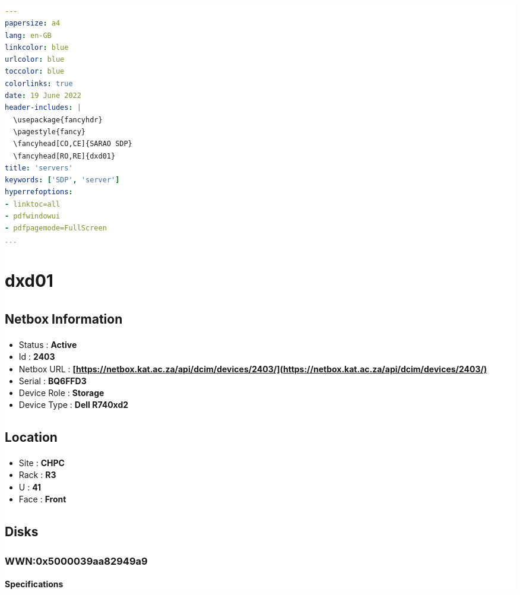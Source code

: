 ```yaml
---
papersize: a4
lang: en-GB
linkcolor: blue
urlcolor: blue
toccolor: blue
colorlinks: true
date: 19 June 2022
header-includes: |
  \usepackage{fancyhdr}
  \pagestyle{fancy}
  \fancyhead[CO,CE]{SARAO SDP}
  \fancyhead[RO,RE]{dxd01}
title: 'servers'
keywords: ['SDP', 'server']
hyperrefoptions:
- linktoc=all
- pdfwindowui
- pdfpagemode=FullScreen
...
```

# dxd01

## Netbox Information


- Status : **Active**
- Id : **2403**
- Netbox URL : **[https://netbox.kat.ac.za/api/dcim/devices/2403/](https://netbox.kat.ac.za/api/dcim/devices/2403/)**
- Serial : **BQ6FFD3**
- Device Role : **Storage**
- Device Type : **Dell R740xd2**

## Location


- Site : **CHPC**
- Rack : **R3**
- U : **41**
- Face : **Front**

## Disks

### WWN:0x5000039aa82949a9


**Specifications**
